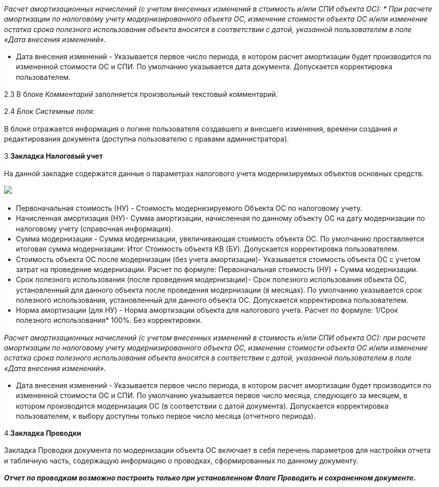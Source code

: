*Расчет амортизационных начислений (с учетом внесенных изменений в стоимость и/или СПИ объекта ОС): * При расчете амортизации по налоговому учету модернизированного объекта ОС, изменение стоимости объекта ОС и/или изменение остатка срока полезного использования объекта вносятся в соответствии с датой, указанной пользователем в поле «Дата внесения изменений»*.

* Дата внесения изменений - Указывается первое число периода, в котором расчет амортизации будет производится по измененной стоимости ОС и СПИ. По умолчанию указывается дата документа. Допускается корректировка пользователем.

2.3 В блоке *Комментарий* заполняется произвольный текстовый комментарий.

2.4 *Блок Системные поля*:

В блоке отражается информация о логине пользователя создавшего и  внесшего изменения, времени создания и редактирования документа (доступна пользователю с правами администратора).

3.**Закладка Налоговый учет**

На данной закладке содержатся данные о параметрах налогового учета модернизируемых объектов основных средств.

![](topic:.AddFiles.Screenshot_2951.jpg)

* Первоначальная стоимость (НУ) - Стоимость модернизируемого Объекта ОС по налоговому учету. 
* Начисленная амортизация (НУ)- Сумма амортизации, начисленная по данному объекту ОС на дату модернизации по налоговому учету (справочная информация).
* Сумма модернизации - Сумма модернизации, увеличивающая стоимость объекта ОС. По умолчанию проставляется итоговая сумма модернизации: Итог Стоимость объекта КВ (БУ). Допускается корректировка пользователем. 
* Стоимость объекта ОС после модернизации (без учета амортизации)- Указывается стоимость объекта ОС с учетом затрат на проведение модернизации. Расчет по формуле: Первоначальная стоимость (НУ) + Сумма модернизации. 
* Срок полезного использования (после проведения модернизации)- Срок полезного использования объекта ОС, установленный для данного объекта после проведения модернизации (в месяцах). По умолчанию указывается срок полезного использования, установленный для данного объекта ОС. Допускается корректировка пользователем.
* Норма амортизации (для НУ) - Норма амортизации объекта для налогового учета. Расчет по формуле: 1/Срок полезного использования* 100%. Без корректировки.

*Расчет амортизационных начислений (с учетом внесенных изменений в стоимость и/или СПИ объекта ОС): при расчете амортизации по налоговому учету модернизированного объекта ОС, изменение стоимости объекта ОС и/или изменение остатка срока полезного использования объекта вносятся в соответствии с датой, указанной пользователем в поле «Дата внесения изменений».*

* Дата внесения изменений - Указывается первое число периода, в котором расчет амортизации будет производится по измененной стоимости ОС и СПИ. По умолчанию указывается первое число месяца, следующего за месяцем, в котором производится модернизация ОС (в соответствии с датой документа). Допускается корректировка пользователем, к выбору доступны только первое число месяца (отчетного периода).


4.**Закладка Проводки**

Закладка Проводки документа по модернизации объекта ОС включает в себя перечень параметров для настройки отчета и табличную часть, содержащую информацию о проводках, сформированных по данному документу.

***Отчет по проводкам возможно построить только при установленном Флаге Проводить и сохраненном документе.***
